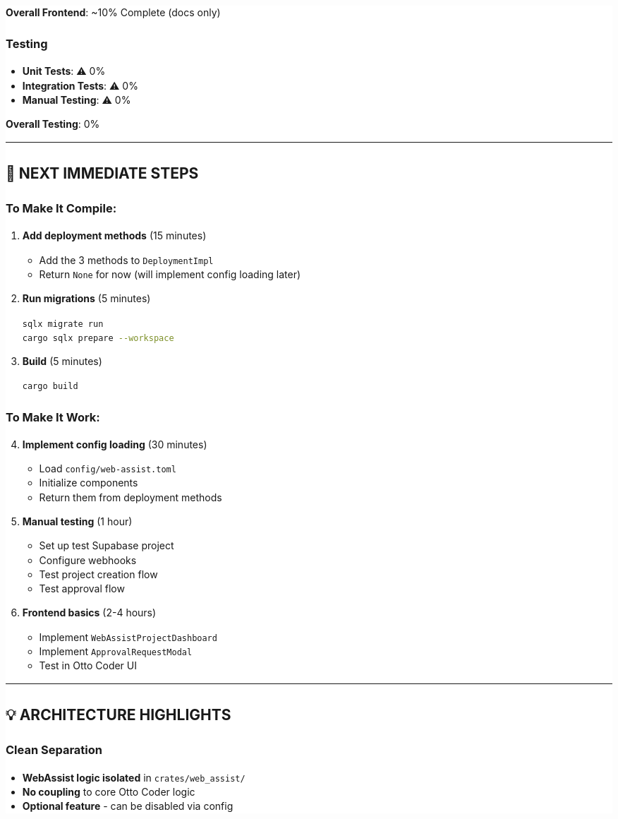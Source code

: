 **Overall Frontend**: ~10% Complete (docs only)

### Testing
- **Unit Tests**: ⚠️ 0%
- **Integration Tests**: ⚠️ 0%
- **Manual Testing**: ⚠️ 0%

**Overall Testing**: 0%

---

## 🎯 NEXT IMMEDIATE STEPS

### To Make It Compile:

1. **Add deployment methods** (15 minutes)
   - Add the 3 methods to `DeploymentImpl`
   - Return `None` for now (will implement config loading later)

2. **Run migrations** (5 minutes)
   ```bash
   sqlx migrate run
   cargo sqlx prepare --workspace
   ```

3. **Build** (5 minutes)
   ```bash
   cargo build
   ```

### To Make It Work:

4. **Implement config loading** (30 minutes)
   - Load `config/web-assist.toml`
   - Initialize components
   - Return them from deployment methods

5. **Manual testing** (1 hour)
   - Set up test Supabase project
   - Configure webhooks
   - Test project creation flow
   - Test approval flow

6. **Frontend basics** (2-4 hours)
   - Implement `WebAssistProjectDashboard`
   - Implement `ApprovalRequestModal`
   - Test in Otto Coder UI

---

## 💡 ARCHITECTURE HIGHLIGHTS

### Clean Separation
- **WebAssist logic isolated** in `crates/web_assist/`
- **No coupling** to core Otto Coder logic
- **Optional feature** - can be disabled via config
